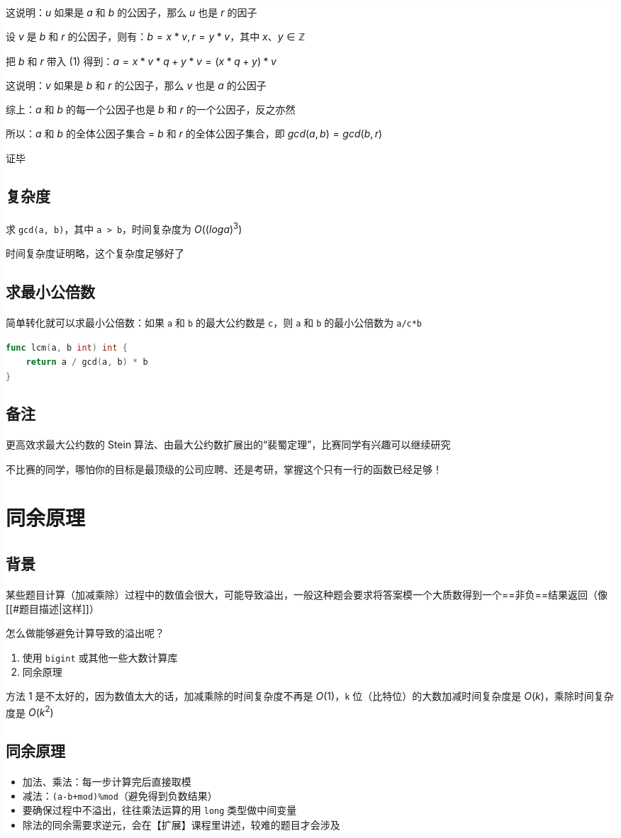这说明：$u$ 如果是 $a$ 和 $b$ 的公因子，那么 $u$ 也是 $r$ 的因子

设 $v$ 是 $b$ 和 $r$ 的公因子，则有：$b = x * v, r = y * v$，其中 $x、y\in\mathbb{Z}$

把 $b$ 和 $r$ 带入 $(1)$ 得到：$a = x * v * q + y * v = (x * q + y) * v$

这说明：$v$ 如果是 $b$ 和 $r$ 的公因子，那么 $v$ 也是 $a$ 的公因子

综上：$a$ 和 $b$ 的每一个公因子也是 $b$ 和 $r$ 的一个公因子，反之亦然

所以：$a$ 和 $b$ 的全体公因子集合 $=$ $b$ 和 $r$ 的全体公因子集合，即 $gcd(a,b)=gcd(b,r)$

证毕

## 复杂度

求 `gcd(a, b)`，其中 `a > b`，时间复杂度为 $O((loga)^3)$

时间复杂度证明略，这个复杂度足够好了

## 求最小公倍数

简单转化就可以求最小公倍数：如果 `a` 和 `b` 的最大公约数是 `c`，则 `a` 和 `b` 的最小公倍数为 `a/c*b`

```go
func lcm(a, b int) int {
	return a / gcd(a, b) * b
}
```

## 备注

更高效求最大公约数的 Stein 算法、由最大公约数扩展出的“裴蜀定理”，比赛同学有兴趣可以继续研究

不比赛的同学，哪怕你的目标是最顶级的公司应聘、还是考研，掌握这个只有一行的函数已经足够！

# 同余原理

## 背景

某些题目计算（加减乘除）过程中的数值会很大，可能导致溢出，一般这种题会要求将答案模一个大质数得到一个==非负==结果返回（像 [[#题目描述|这样]]）

怎么做能够避免计算导致的溢出呢？

1. 使用 `bigint` 或其他一些大数计算库
2. 同余原理

方法 1 是不太好的，因为数值太大的话，加减乘除的时间复杂度不再是 $O(1)$，`k` 位（比特位）的大数加减时间复杂度是 $O(k)$，乘除时间复杂度是 $O(k^2)$

## 同余原理

- 加法、乘法：每一步计算完后直接取模
- 减法：`(a-b+mod)%mod`（避免得到负数结果）
- 要确保过程中不溢出，往往乘法运算的用 `long` 类型做中间变量
- 除法的同余需要求逆元，会在【扩展】课程里讲述，较难的题目才会涉及
